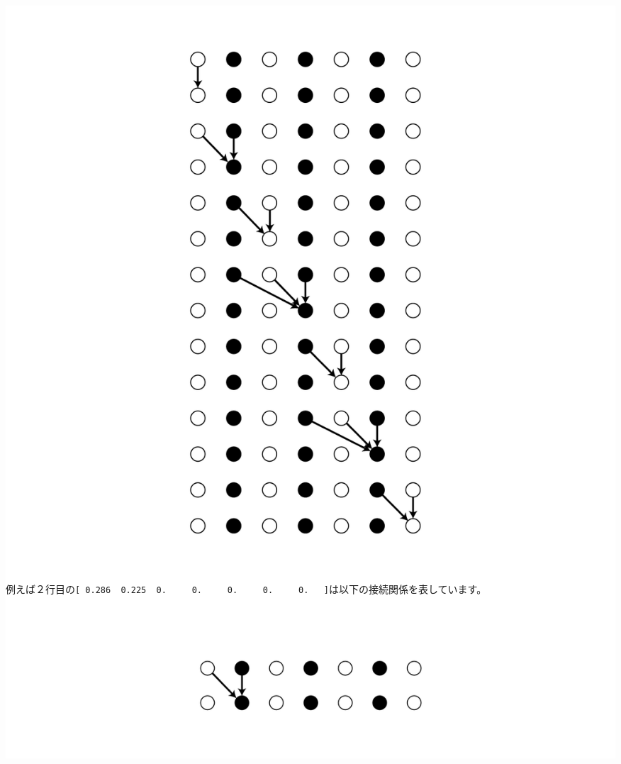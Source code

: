 ![image](/images/post/2017-06-16/matrix_swap.png)

例えば２行目の`[ 0.286  0.225  0.     0.     0.     0.     0.   ]`は以下の接続関係を表しています。

![image](/images/post/2017-06-16/matrix_swap_2.png)
